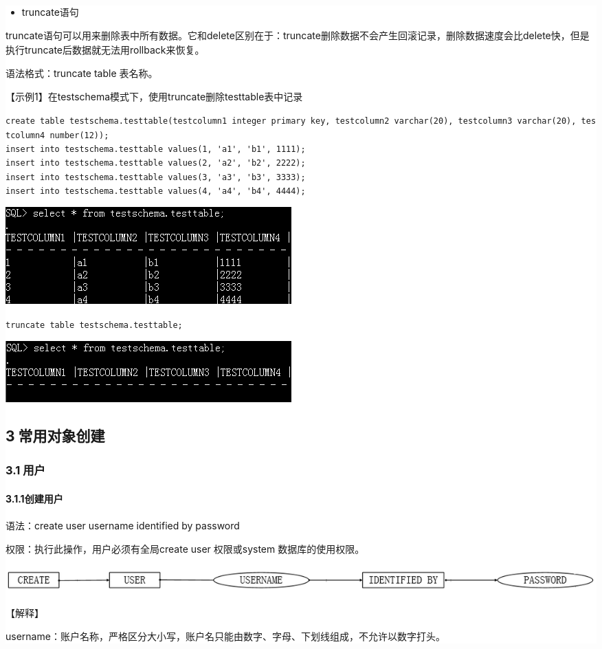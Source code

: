 - truncate语句

truncate语句可以用来删除表中所有数据。它和delete区别在于：truncate删除数据不会产生回滚记录，删除数据速度会比delete快，但是执行truncate后数据就无法用rollback来恢复。

语法格式：truncate table 表名称。

【示例1】在testschema模式下，使用truncate删除testtable表中记录

```
create table testschema.testtable(testcolumn1 integer primary key, testcolumn2 varchar(20), testcolumn3 varchar(20), testcolumn4 number(12));
insert into testschema.testtable values(1, 'a1', 'b1', 1111);
insert into testschema.testtable values(2, 'a2', 'b2', 2222);
insert into testschema.testtable values(3, 'a3', 'b3', 3333);
insert into testschema.testtable values(4, 'a4', 'b4', 4444);
```

![2.6.3.6](语法手册图片/2.6.3.6.png) 

```
truncate table testschema.testtable;
```

![2.6.3.7](语法手册图片/2.6.3.7.png) 

## 3 常用对象创建

### 3.1  用户

#### 3.1.1创建用户

语法：create user username identified by password

权限：执行此操作，用户必须有全局create user 权限或system 数据库的使用权限。

 ![3.1.1](语法手册图片/3.1.1.png)                              

【解释】

username：账户名称，严格区分大小写，账户名只能由数字、字母、下划线组成，不允许以数字打头。
